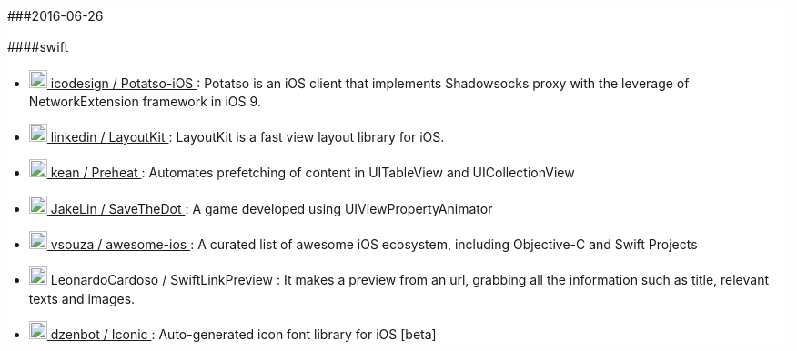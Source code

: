 ###2016-06-26

####swift
* <img src='https://avatars2.githubusercontent.com/u/1148601?v=3&s=40' height='20' width='20'>[
      icodesign
      /
      Potatso-iOS
](https://github.com/icodesign/Potatso-iOS): 
      Potatso is an iOS client that implements Shadowsocks proxy with the leverage of NetworkExtension framework in iOS 9.
    
* <img src='https://avatars1.githubusercontent.com/u/754768?v=3&s=40' height='20' width='20'>[
      linkedin
      /
      LayoutKit
](https://github.com/linkedin/LayoutKit): 
      LayoutKit is a fast view layout library for iOS.
    
* <img src='https://avatars2.githubusercontent.com/u/1567433?v=3&s=40' height='20' width='20'>[
      kean
      /
      Preheat
](https://github.com/kean/Preheat): 
      Automates prefetching of content in UITableView and UICollectionView
    
* <img src='https://avatars2.githubusercontent.com/u/573856?v=3&s=40' height='20' width='20'>[
      JakeLin
      /
      SaveTheDot
](https://github.com/JakeLin/SaveTheDot): 
      A game developed using UIViewPropertyAnimator
    
* <img src='https://avatars2.githubusercontent.com/u/6511079?v=3&s=40' height='20' width='20'>[
      vsouza
      /
      awesome-ios
](https://github.com/vsouza/awesome-ios): 
      A curated list of awesome iOS ecosystem, including Objective-C and Swift Projects 
    
* <img src='https://avatars3.githubusercontent.com/u/1775157?v=3&s=40' height='20' width='20'>[
      LeonardoCardoso
      /
      SwiftLinkPreview
](https://github.com/LeonardoCardoso/SwiftLinkPreview): 
      It makes a preview from an url, grabbing all the information such as title, relevant texts and images.
    
* <img src='https://avatars2.githubusercontent.com/u/590579?v=3&s=40' height='20' width='20'>[
      dzenbot
      /
      Iconic
](https://github.com/dzenbot/Iconic): 
      Auto-generated icon font library for iOS [beta]
    